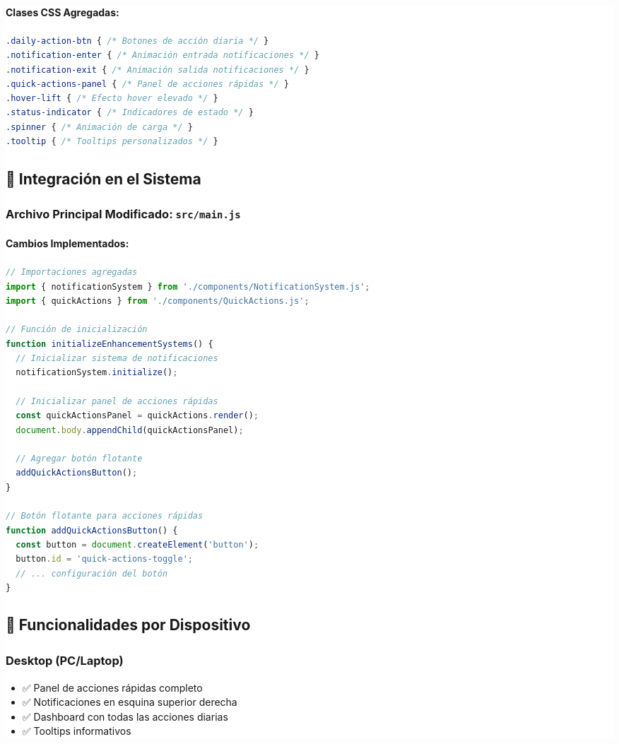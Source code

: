 #### Clases CSS Agregadas:
```css
.daily-action-btn { /* Botones de acción diaria */ }
.notification-enter { /* Animación entrada notificaciones */ }
.notification-exit { /* Animación salida notificaciones */ }
.quick-actions-panel { /* Panel de acciones rápidas */ }
.hover-lift { /* Efecto hover elevado */ }
.status-indicator { /* Indicadores de estado */ }
.spinner { /* Animación de carga */ }
.tooltip { /* Tooltips personalizados */ }
```

## 🔄 Integración en el Sistema

### Archivo Principal Modificado: `src/main.js`

#### Cambios Implementados:
```javascript
// Importaciones agregadas
import { notificationSystem } from './components/NotificationSystem.js';
import { quickActions } from './components/QuickActions.js';

// Función de inicialización
function initializeEnhancementSystems() {
  // Inicializar sistema de notificaciones
  notificationSystem.initialize();
  
  // Inicializar panel de acciones rápidas
  const quickActionsPanel = quickActions.render();
  document.body.appendChild(quickActionsPanel);
  
  // Agregar botón flotante
  addQuickActionsButton();
}

// Botón flotante para acciones rápidas
function addQuickActionsButton() {
  const button = document.createElement('button');
  button.id = 'quick-actions-toggle';
  // ... configuración del botón
}
```

## 📱 Funcionalidades por Dispositivo

### Desktop (PC/Laptop)
- ✅ Panel de acciones rápidas completo
- ✅ Notificaciones en esquina superior derecha
- ✅ Dashboard con todas las acciones diarias
- ✅ Tooltips informativos
